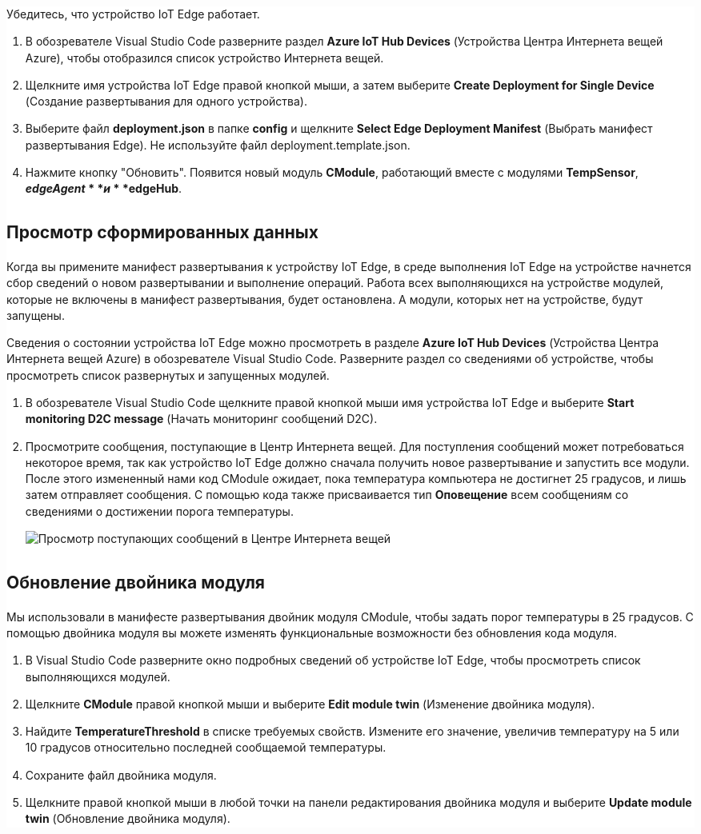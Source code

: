 Убедитесь, что устройство IoT Edge работает. 

1. В обозревателе Visual Studio Code разверните раздел **Azure IoT Hub Devices** (Устройства Центра Интернета вещей Azure), чтобы отобразился список устройство Интернета вещей.

2. Щелкните имя устройства IoT Edge правой кнопкой мыши, а затем выберите **Create Deployment for Single Device** (Создание развертывания для одного устройства).

3. Выберите файл **deployment.json** в папке **config** и щелкните **Select Edge Deployment Manifest** (Выбрать манифест развертывания Edge). Не используйте файл deployment.template.json.

4. Нажмите кнопку "Обновить". Появится новый модуль **CModule**, работающий вместе с модулями **TempSensor**, **$edgeAgent** и **$edgeHub**.

## <a name="view-generated-data"></a>Просмотр сформированных данных

Когда вы примените манифест развертывания к устройству IoT Edge, в среде выполнения IoT Edge на устройстве начнется сбор сведений о новом развертывании и выполнение операций. Работа всех выполняющихся на устройстве модулей, которые не включены в манифест развертывания, будет остановлена. А модули, которых нет на устройстве, будут запущены.

Сведения о состоянии устройства IoT Edge можно просмотреть в разделе **Azure IoT Hub Devices** (Устройства Центра Интернета вещей Azure) в обозревателе Visual Studio Code. Разверните раздел со сведениями об устройстве, чтобы просмотреть список развернутых и запущенных модулей.

1. В обозревателе Visual Studio Code щелкните правой кнопкой мыши имя устройства IoT Edge и выберите **Start monitoring D2C message** (Начать мониторинг сообщений D2C).

2. Просмотрите сообщения, поступающие в Центр Интернета вещей. Для поступления сообщений может потребоваться некоторое время, так как устройство IoT Edge должно сначала получить новое развертывание и запустить все модули. После этого измененный нами код CModule ожидает, пока температура компьютера не достигнет 25 градусов, и лишь затем отправляет сообщения. С помощью кода также присваивается тип **Оповещение** всем сообщениям со сведениями о достижении порога температуры. 

   ![Просмотр поступающих сообщений в Центре Интернета вещей](./media/tutorial-c-module/view-d2c-message.png)

## <a name="edit-the-module-twin"></a>Обновление двойника модуля

Мы использовали в манифесте развертывания двойник модуля CModule, чтобы задать порог температуры в 25 градусов. С помощью двойника модуля вы можете изменять функциональные возможности без обновления кода модуля.

1. В Visual Studio Code разверните окно подробных сведений об устройстве IoT Edge, чтобы просмотреть список выполняющихся модулей. 

2. Щелкните **CModule** правой кнопкой мыши и выберите **Edit module twin** (Изменение двойника модуля). 

3. Найдите **TemperatureThreshold** в списке требуемых свойств. Измените его значение, увеличив температуру на 5 или 10 градусов относительно последней сообщаемой температуры. 

4. Сохраните файл двойника модуля.

5. Щелкните правой кнопкой мыши в любой точки на панели редактирования двойника модуля и выберите **Update module twin** (Обновление двойника модуля). 
